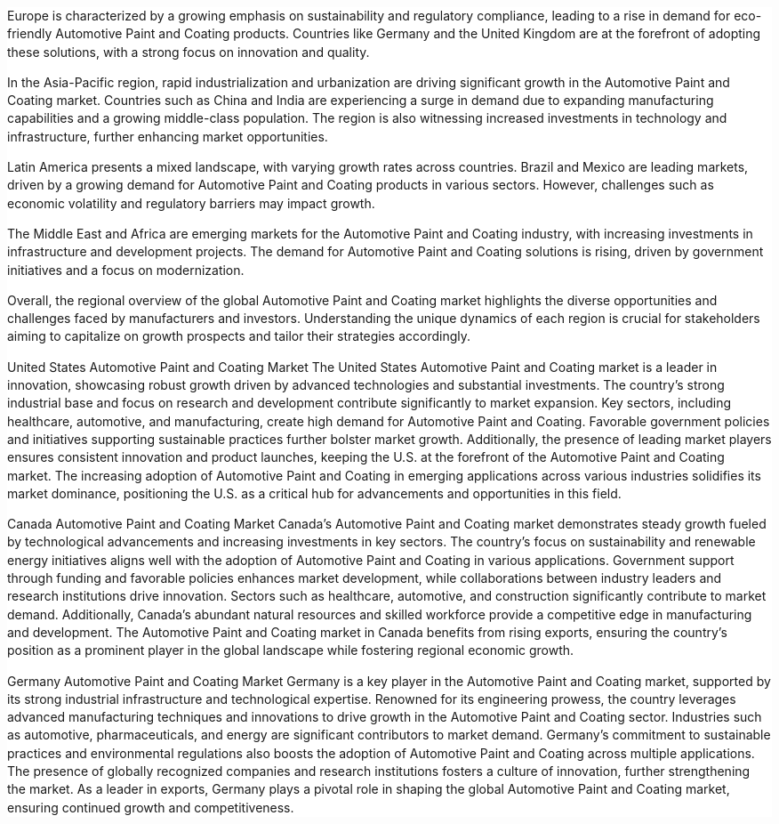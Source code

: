 Europe is characterized by a growing emphasis on sustainability and regulatory compliance, leading to a rise in demand for eco-friendly Automotive Paint and Coating products. Countries like Germany and the United Kingdom are at the forefront of adopting these solutions, with a strong focus on innovation and quality.

In the Asia-Pacific region, rapid industrialization and urbanization are driving significant growth in the Automotive Paint and Coating market. Countries such as China and India are experiencing a surge in demand due to expanding manufacturing capabilities and a growing middle-class population. The region is also witnessing increased investments in technology and infrastructure, further enhancing market opportunities.

Latin America presents a mixed landscape, with varying growth rates across countries. Brazil and Mexico are leading markets, driven by a growing demand for Automotive Paint and Coating products in various sectors. However, challenges such as economic volatility and regulatory barriers may impact growth.

The Middle East and Africa are emerging markets for the Automotive Paint and Coating industry, with increasing investments in infrastructure and development projects. The demand for Automotive Paint and Coating solutions is rising, driven by government initiatives and a focus on modernization.

Overall, the regional overview of the global Automotive Paint and Coating market highlights the diverse opportunities and challenges faced by manufacturers and investors. Understanding the unique dynamics of each region is crucial for stakeholders aiming to capitalize on growth prospects and tailor their strategies accordingly.

United States Automotive Paint and Coating Market
The United States Automotive Paint and Coating market is a leader in innovation, showcasing robust growth driven by advanced technologies and substantial investments. The country’s strong industrial base and focus on research and development contribute significantly to market expansion. Key sectors, including healthcare, automotive, and manufacturing, create high demand for Automotive Paint and Coating. Favorable government policies and initiatives supporting sustainable practices further bolster market growth. Additionally, the presence of leading market players ensures consistent innovation and product launches, keeping the U.S. at the forefront of the Automotive Paint and Coating market. The increasing adoption of Automotive Paint and Coating in emerging applications across various industries solidifies its market dominance, positioning the U.S. as a critical hub for advancements and opportunities in this field.

Canada Automotive Paint and Coating Market
Canada’s Automotive Paint and Coating market demonstrates steady growth fueled by technological advancements and increasing investments in key sectors. The country’s focus on sustainability and renewable energy initiatives aligns well with the adoption of Automotive Paint and Coating in various applications. Government support through funding and favorable policies enhances market development, while collaborations between industry leaders and research institutions drive innovation. Sectors such as healthcare, automotive, and construction significantly contribute to market demand. Additionally, Canada’s abundant natural resources and skilled workforce provide a competitive edge in manufacturing and development. The Automotive Paint and Coating market in Canada benefits from rising exports, ensuring the country’s position as a prominent player in the global landscape while fostering regional economic growth.

Germany Automotive Paint and Coating Market
Germany is a key player in the Automotive Paint and Coating market, supported by its strong industrial infrastructure and technological expertise. Renowned for its engineering prowess, the country leverages advanced manufacturing techniques and innovations to drive growth in the Automotive Paint and Coating sector. Industries such as automotive, pharmaceuticals, and energy are significant contributors to market demand. Germany’s commitment to sustainable practices and environmental regulations also boosts the adoption of Automotive Paint and Coating across multiple applications. The presence of globally recognized companies and research institutions fosters a culture of innovation, further strengthening the market. As a leader in exports, Germany plays a pivotal role in shaping the global Automotive Paint and Coating market, ensuring continued growth and competitiveness.
